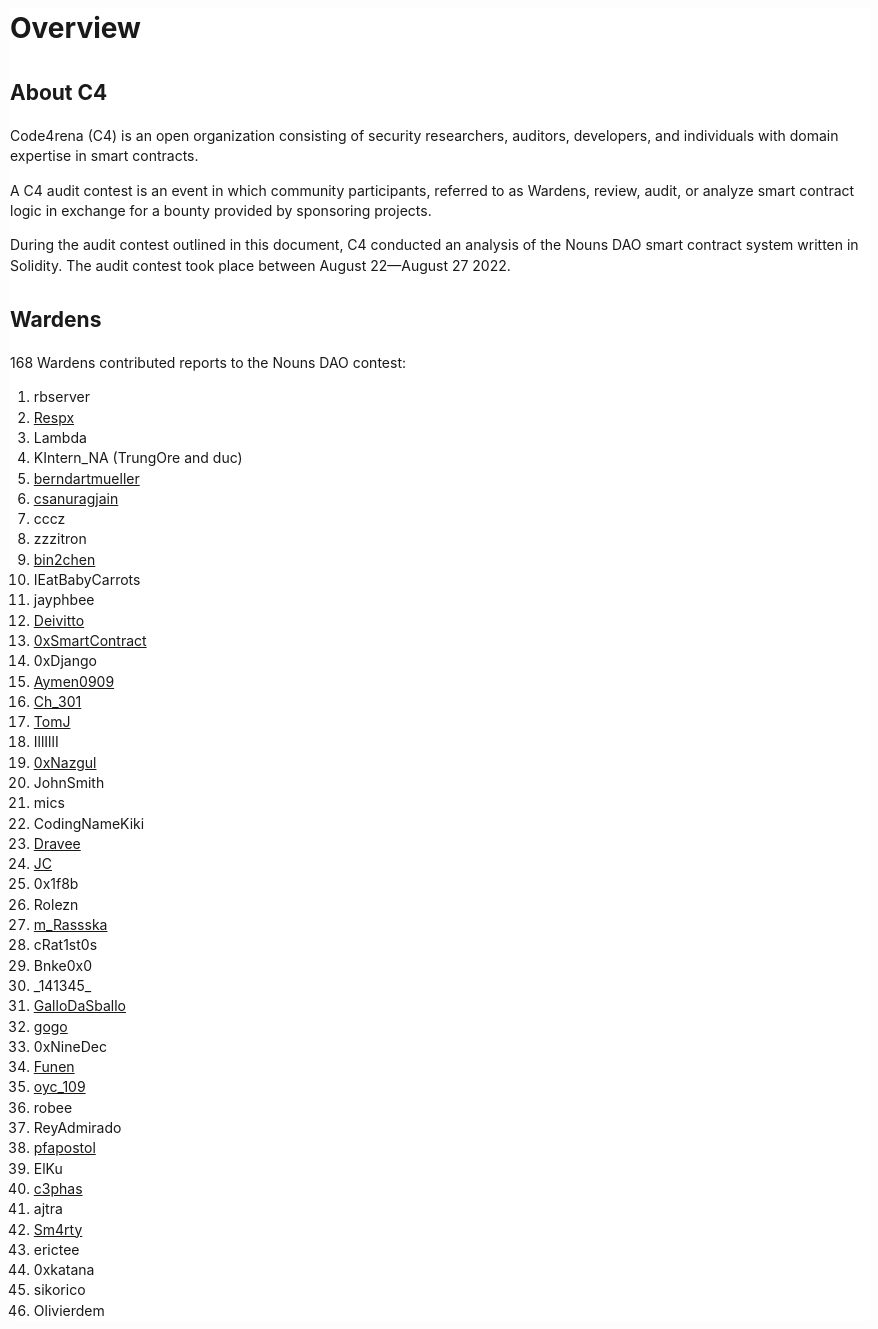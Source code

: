 [](#overview)Overview
=====================

[](#about-c4)About C4
---------------------

Code4rena (C4) is an open organization consisting of security researchers, auditors, developers, and individuals with domain expertise in smart contracts.

A C4 audit contest is an event in which community participants, referred to as Wardens, review, audit, or analyze smart contract logic in exchange for a bounty provided by sponsoring projects.

During the audit contest outlined in this document, C4 conducted an analysis of the Nouns DAO smart contract system written in Solidity. The audit contest took place between August 22—August 27 2022.

[](#wardens)Wardens
-------------------

168 Wardens contributed reports to the Nouns DAO contest:

1.  rbserver
2.  [Respx](https://twitter.com/RespxR)
3.  Lambda
4.  KIntern\_NA (TrungOre and duc)
5.  [berndartmueller](https://twitter.com/berndartmueller)
6.  [csanuragjain](https://twitter.com/csanuragjain)
7.  cccz
8.  zzzitron
9.  [bin2chen](https://twitter.com/bin2chen)
10.  IEatBabyCarrots
11.  jayphbee
12.  [Deivitto](https://twitter.com/Deivitto)
13.  [0xSmartContract](https://twitter.com/0xSmartContract)
14.  0xDjango
15.  [Aymen0909](https://github.com/Aymen1001)
16.  [Ch\_301](https://twitter.com/0xch301)
17.  [TomJ](https://mobile.twitter.com/tomj_bb)
18.  IllIllI
19.  [0xNazgul](https://twitter.com/0xNazgul)
20.  JohnSmith
21.  mics
22.  CodingNameKiki
23.  [Dravee](https://twitter.com/BowTiedDravee)
24.  [JC](https://twitter.com/sm4rtcontr4ct)
25.  0x1f8b
26.  Rolezn
27.  [m\_Rassska](https://t.me/Road220)
28.  cRat1st0s
29.  Bnke0x0
30.  \_141345\_
31.  [GalloDaSballo](https://twitter.com/gallodasballo)
32.  [gogo](https://www.linkedin.com/in/georgi-nikolaev-georgiev-978253219)
33.  0xNineDec
34.  [Funen](https://instagram.com/vanensurya)
35.  [oyc\_109](https://twitter.com/andyfeili)
36.  robee
37.  ReyAdmirado
38.  [pfapostol](https://t.me/pfahard)
39.  ElKu
40.  [c3phas](https://twitter.com/c3ph_)
41.  ajtra
42.  [Sm4rty](https://twitter.com/Sm4rty_)
43.  erictee
44.  0xkatana
45.  sikorico
46.  Olivierdem
